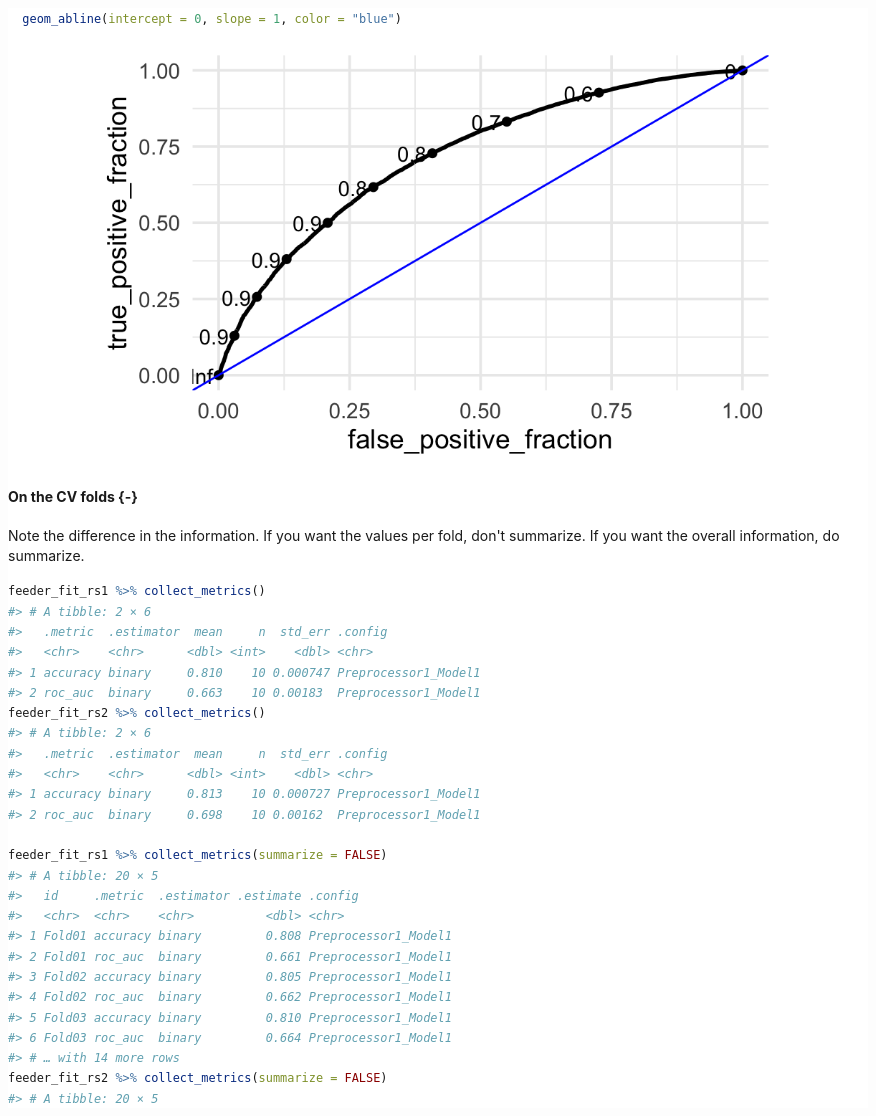 ```r
  geom_abline(intercept = 0, slope = 1, color = "blue")
```

<img src="05a-model_files/figure-html/unnamed-chunk-63-1.png" width="80%" style="display: block; margin: auto;" />

#### On the CV folds {-}

Note the difference in the information.  If you want the values per fold, don't summarize.  If you want the overall information, do summarize.


```r
feeder_fit_rs1 %>% collect_metrics()
#> # A tibble: 2 × 6
#>   .metric  .estimator  mean     n  std_err .config             
#>   <chr>    <chr>      <dbl> <int>    <dbl> <chr>               
#> 1 accuracy binary     0.810    10 0.000747 Preprocessor1_Model1
#> 2 roc_auc  binary     0.663    10 0.00183  Preprocessor1_Model1
feeder_fit_rs2 %>% collect_metrics()
#> # A tibble: 2 × 6
#>   .metric  .estimator  mean     n  std_err .config             
#>   <chr>    <chr>      <dbl> <int>    <dbl> <chr>               
#> 1 accuracy binary     0.813    10 0.000727 Preprocessor1_Model1
#> 2 roc_auc  binary     0.698    10 0.00162  Preprocessor1_Model1

feeder_fit_rs1 %>% collect_metrics(summarize = FALSE)
#> # A tibble: 20 × 5
#>   id     .metric  .estimator .estimate .config             
#>   <chr>  <chr>    <chr>          <dbl> <chr>               
#> 1 Fold01 accuracy binary         0.808 Preprocessor1_Model1
#> 2 Fold01 roc_auc  binary         0.661 Preprocessor1_Model1
#> 3 Fold02 accuracy binary         0.805 Preprocessor1_Model1
#> 4 Fold02 roc_auc  binary         0.662 Preprocessor1_Model1
#> 5 Fold03 accuracy binary         0.810 Preprocessor1_Model1
#> 6 Fold03 roc_auc  binary         0.664 Preprocessor1_Model1
#> # … with 14 more rows
feeder_fit_rs2 %>% collect_metrics(summarize = FALSE)
#> # A tibble: 20 × 5
```